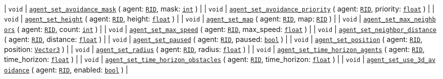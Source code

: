 | `void`                                              | [`agent_set_avoidance_mask`](class_navigationserver3dmd#class_navigationserver3d_method_agent_set_avoidance_mask) ( agent: [`RID`](class_rid.md), mask: [`int`](class_int.md) )                                                                                                                                                                                                               |
| `void`                                              | [`agent_set_avoidance_priority`](class_navigationserver3dmd#class_navigationserver3d_method_agent_set_avoidance_priority) ( agent: [`RID`](class_rid.md), priority: [`float`](class_float.md) )                                                                                                                                                                                               |
| `void`                                              | [`agent_set_height`](class_navigationserver3dmd#class_navigationserver3d_method_agent_set_height) ( agent: [`RID`](class_rid.md), height: [`float`](class_float.md) )                                                                                                                                                                                                                         |
| `void`                                              | [`agent_set_map`](class_navigationserver3dmd#class_navigationserver3d_method_agent_set_map) ( agent: [`RID`](class_rid.md), map: [`RID`](class_rid.md) )                                                                                                                                                                                                                                      |
| `void`                                              | [`agent_set_max_neighbors`](class_navigationserver3dmd#class_navigationserver3d_method_agent_set_max_neighbors) ( agent: [`RID`](class_rid.md), count: [`int`](class_int.md) )                                                                                                                                                                                                                |
| `void`                                              | [`agent_set_max_speed`](class_navigationserver3dmd#class_navigationserver3d_method_agent_set_max_speed) ( agent: [`RID`](class_rid.md), max_speed: [`float`](class_float.md) )                                                                                                                                                                                                                |
| `void`                                              | [`agent_set_neighbor_distance`](class_navigationserver3dmd#class_navigationserver3d_method_agent_set_neighbor_distance) ( agent: [`RID`](class_rid.md), distance: [`float`](class_float.md) )                                                                                                                                                                                                 |
| `void`                                              | [`agent_set_paused`](class_navigationserver3dmd#class_navigationserver3d_method_agent_set_paused) ( agent: [`RID`](class_rid.md), paused: [`bool`](class_bool.md) )                                                                                                                                                                                                                           |
| `void`                                              | [`agent_set_position`](class_navigationserver3dmd#class_navigationserver3d_method_agent_set_position) ( agent: [`RID`](class_rid.md), position: [`Vector3`](class_vector3.md) )                                                                                                                                                                                                               |
| `void`                                              | [`agent_set_radius`](class_navigationserver3dmd#class_navigationserver3d_method_agent_set_radius) ( agent: [`RID`](class_rid.md), radius: [`float`](class_float.md) )                                                                                                                                                                                                                         |
| `void`                                              | [`agent_set_time_horizon_agents`](class_navigationserver3dmd#class_navigationserver3d_method_agent_set_time_horizon_agents) ( agent: [`RID`](class_rid.md), time_horizon: [`float`](class_float.md) )                                                                                                                                                                                         |
| `void`                                              | [`agent_set_time_horizon_obstacles`](class_navigationserver3dmd#class_navigationserver3d_method_agent_set_time_horizon_obstacles) ( agent: [`RID`](class_rid.md), time_horizon: [`float`](class_float.md) )                                                                                                                                                                                   |
| `void`                                              | [`agent_set_use_3d_avoidance`](class_navigationserver3dmd#class_navigationserver3d_method_agent_set_use_3d_avoidance) ( agent: [`RID`](class_rid.md), enabled: [`bool`](class_bool.md) )                                                                                                                                                                                                      |